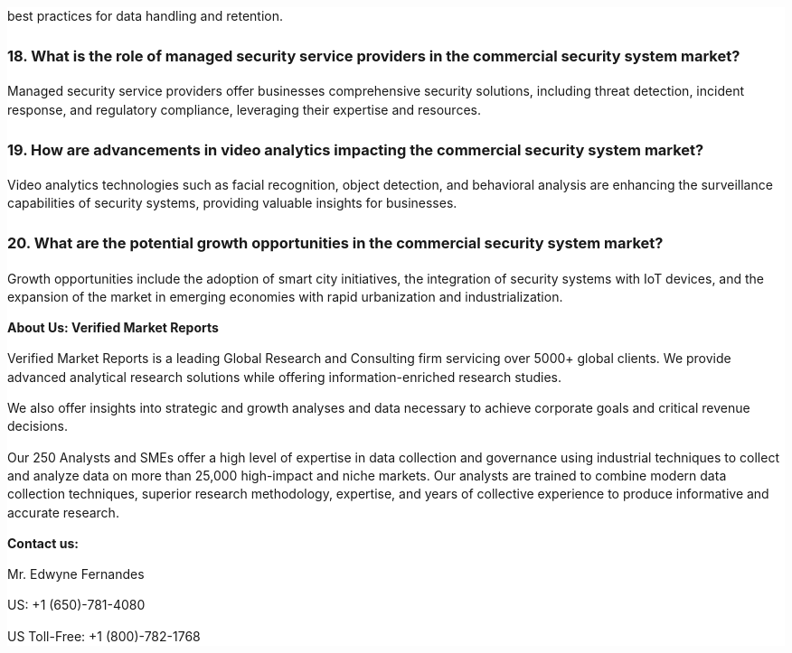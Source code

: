 best practices for data handling and retention.</p><h3>18. What is the role of managed security service providers in the commercial security system market?</h3><p>Managed security service providers offer businesses comprehensive security solutions, including threat detection, incident response, and regulatory compliance, leveraging their expertise and resources.</p><h3>19. How are advancements in video analytics impacting the commercial security system market?</h3><p>Video analytics technologies such as facial recognition, object detection, and behavioral analysis are enhancing the surveillance capabilities of security systems, providing valuable insights for businesses.</p><h3>20. What are the potential growth opportunities in the commercial security system market?</h3><p>Growth opportunities include the adoption of smart city initiatives, the integration of security systems with IoT devices, and the expansion of the market in emerging economies with rapid urbanization and industrialization.</p></body></html><p id="" class=""><strong>About Us: Verified Market Reports</strong></p><p id="" class="">Verified Market Reports is a leading Global Research and Consulting firm servicing over 5000+ global clients. We provide advanced analytical research solutions while offering information-enriched research studies.</p><p id="" class="">We also offer insights into strategic and growth analyses and data necessary to achieve corporate goals and critical revenue decisions.</p><p id="" class="">Our 250 Analysts and SMEs offer a high level of expertise in data collection and governance using industrial techniques to collect and analyze data on more than 25,000 high-impact and niche markets. Our analysts are trained to combine modern data collection techniques, superior research methodology, expertise, and years of collective experience to produce informative and accurate research.</p><p id="" class=""><strong>Contact us:</strong></p><p id="" class="">Mr. Edwyne Fernandes</p><p id="" class="">US: +1 (650)-781-4080</p><p id="" class="">US Toll-Free: +1 (800)-782-1768</p>
